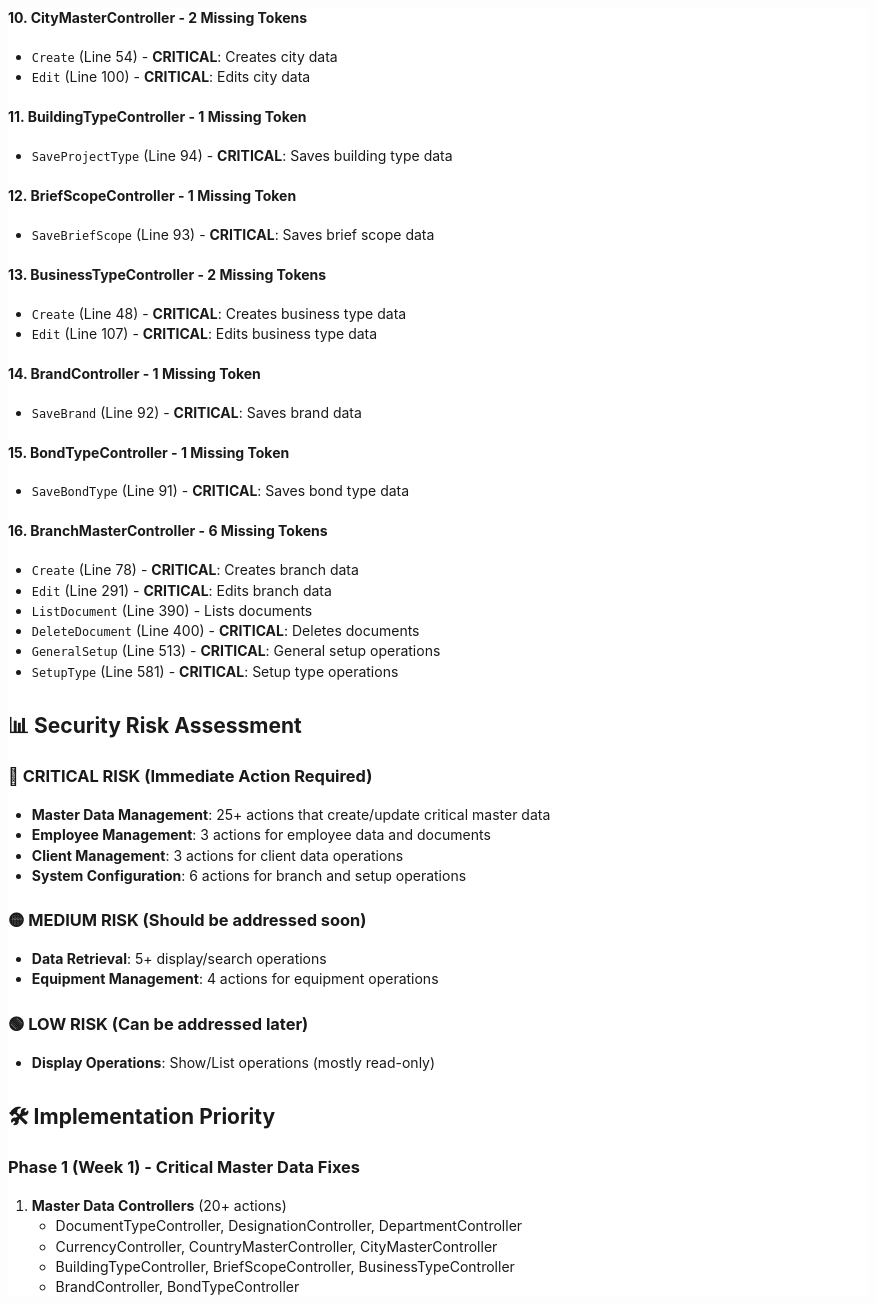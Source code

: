 #### 10. **CityMasterController** - 2 Missing Tokens
- `Create` (Line 54) - **CRITICAL**: Creates city data
- `Edit` (Line 100) - **CRITICAL**: Edits city data

#### 11. **BuildingTypeController** - 1 Missing Token
- `SaveProjectType` (Line 94) - **CRITICAL**: Saves building type data

#### 12. **BriefScopeController** - 1 Missing Token
- `SaveBriefScope` (Line 93) - **CRITICAL**: Saves brief scope data

#### 13. **BusinessTypeController** - 2 Missing Tokens
- `Create` (Line 48) - **CRITICAL**: Creates business type data
- `Edit` (Line 107) - **CRITICAL**: Edits business type data

#### 14. **BrandController** - 1 Missing Token
- `SaveBrand` (Line 92) - **CRITICAL**: Saves brand data

#### 15. **BondTypeController** - 1 Missing Token
- `SaveBondType` (Line 91) - **CRITICAL**: Saves bond type data

#### 16. **BranchMasterController** - 6 Missing Tokens
- `Create` (Line 78) - **CRITICAL**: Creates branch data
- `Edit` (Line 291) - **CRITICAL**: Edits branch data
- `ListDocument` (Line 390) - Lists documents
- `DeleteDocument` (Line 400) - **CRITICAL**: Deletes documents
- `GeneralSetup` (Line 513) - **CRITICAL**: General setup operations
- `SetupType` (Line 581) - **CRITICAL**: Setup type operations

## 📊 **Security Risk Assessment**

### 🔴 **CRITICAL RISK** (Immediate Action Required)
- **Master Data Management**: 25+ actions that create/update critical master data
- **Employee Management**: 3 actions for employee data and documents
- **Client Management**: 3 actions for client data operations
- **System Configuration**: 6 actions for branch and setup operations

### 🟡 **MEDIUM RISK** (Should be addressed soon)
- **Data Retrieval**: 5+ display/search operations
- **Equipment Management**: 4 actions for equipment operations

### 🟢 **LOW RISK** (Can be addressed later)
- **Display Operations**: Show/List operations (mostly read-only)

## 🛠️ **Implementation Priority**

### Phase 1 (Week 1) - Critical Master Data Fixes
1. **Master Data Controllers** (20+ actions)
   - DocumentTypeController, DesignationController, DepartmentController
   - CurrencyController, CountryMasterController, CityMasterController
   - BuildingTypeController, BriefScopeController, BusinessTypeController
   - BrandController, BondTypeController
